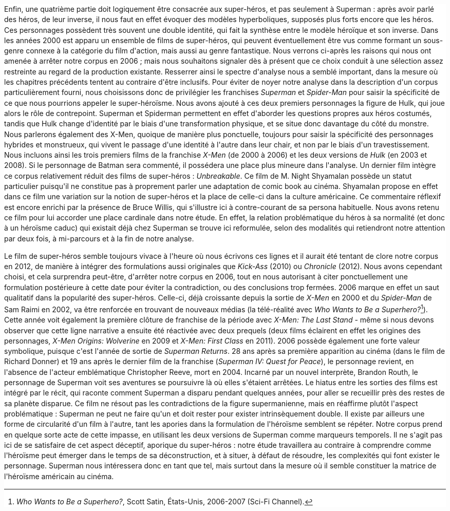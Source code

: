 Enfin, une quatrième partie doit logiquement être consacrée aux super-héros, et pas seulement à Superman : après avoir parlé des héros, de leur inverse, il nous faut en effet évoquer des modèles hyperboliques, supposés plus forts encore que les héros. Ces personnages possèdent très souvent une double identité, qui fait la synthèse entre le modèle héroïque et son inverse. Dans les années 2000 est apparu un ensemble de films de super-héros, qui peuvent éventuellement être vus comme formant un sous-genre connexe à la catégorie du film d'action, mais aussi au genre fantastique. Nous verrons ci-après les raisons qui nous ont amenée à arrêter notre corpus en 2006 ; mais nous souhaitons signaler dès à présent que ce choix conduit à une sélection assez restreinte au regard de la production existante. Resserrer ainsi le spectre d'analyse nous a semblé important, dans la mesure où les chapitres précédents tentent au contraire d'être inclusifs. Pour éviter de noyer notre analyse dans la description d'un corpus particulièrement fourni, nous choisissons donc de privilégier les franchises *Superman* et *Spider-Man* pour saisir la spécificité de ce que nous pourrions appeler le super-héroïsme. Nous avons ajouté à ces deux premiers personnages la figure de Hulk, qui joue alors le rôle de contrepoint. Superman et Spiderman permettent en effet d'aborder les questions propres aux héros costumés, tandis que Hulk change d'identité par le biais d'une transformation physique, et se situe donc davantage du côté du monstre. Nous parlerons également des X-Men, quoique de manière plus ponctuelle, toujours pour saisir la spécificité des personnages hybrides et monstrueux, qui vivent le passage d'une identité à l'autre dans leur chair, et non par le biais d'un travestissement. Nous incluons ainsi les trois premiers films de la franchise *X-Men* (de 2000 à 2006) et les deux versions de *Hulk* (en 2003 et 2008). Si le personnage de Batman sera commenté, il possédera une place plus mineure dans l'analyse. Un dernier film intègre ce corpus relativement réduit des films de super-héros : *Unbreakable*. Ce film de M. Night Shyamalan possède un statut particulier puisqu'il ne constitue pas à proprement parler une adaptation de comic book au cinéma. Shyamalan propose en effet dans ce film une variation sur la notion de super-héros et la place de celle-ci dans la culture américaine. Ce commentaire réflexif est encore enrichi par la présence de Bruce Willis, qui s'illustre ici à contre-courant de sa persona habituelle. Nous avons retenu ce film pour lui accorder une place cardinale dans notre étude. En effet, la relation problématique du héros à sa normalité (et donc à un héroïsme caduc) qui existait déjà chez Superman se trouve ici reformulée, selon des modalités qui retiendront notre attention par deux fois, à mi-parcours et à la fin de notre analyse.

Le film de super-héros semble toujours vivace à l'heure où nous écrivons ces lignes et il aurait été tentant de clore notre corpus en 2012, de manière à intégrer des formulations aussi originales que *Kick-Ass* (2010) ou *Chronicle* (2012). Nous avons cependant choisi, et cela surprendra peut-être, d'arrêter notre corpus en 2006, tout en nous autorisant à citer ponctuellement une formulation postérieure à cette date pour éviter la contradiction, ou des conclusions trop fermées. 2006 marque en effet un saut qualitatif dans la popularité des super-héros. Celle-ci, déjà croissante depuis la sortie de *X-Men* en 2000 et du *Spider-Man* de Sam Raimi en 2002, va être renforcée en trouvant de nouveaux médias (la télé-réalité avec *Who Wants to Be a Superhero?*[^22]). Cette année voit également la première clôture de franchise de la période avec *X-Men: The Last Stand* - même si nous devons observer que cette ligne narrative a ensuite été réactivée avec deux prequels (deux films éclairent en effet les origines des personnages, *X-Men Origins: Wolverine* en 2009 et *X-Men: First Class* en 2011). 2006 possède également une forte valeur symbolique, puisque c'est l'année de sortie de *Superman Returns*. 28 ans après sa première apparition au cinéma (dans le film de Richard Donner) et 19 ans après le dernier film de la franchise (*Superman IV: Quest for Peace*), le personnage revient, en l'absence de l'acteur emblématique Christopher Reeve, mort en 2004. Incarné par un nouvel interprète, Brandon Routh, le personnage de Superman voit ses aventures se poursuivre là où elles s'étaient arrêtées. Le hiatus entre les sorties des films est intégré par le récit, qui raconte comment Superman a disparu pendant quelques années, pour aller se recueillir près des restes de sa planète disparue. Ce film ne résout pas les contradictions de la figure supermanienne, mais en réaffirme plutôt l'aspect problématique : Superman ne peut ne faire qu'un et doit rester pour exister intrinsèquement double. Il existe par ailleurs une forme de circularité d'un film à l'autre, tant les apories dans la formulation de l'héroïsme semblent se répéter. Notre corpus prend en quelque sorte acte de cette impasse, en utilisant les deux versions de Superman comme marqueurs temporels. Il ne s'agit pas ici de se satisfaire de cet aspect déceptif, aporique du super-héros : notre étude travaillera au contraire à comprendre comme l'héroïsme peut émerger dans le temps de sa déconstruction, et à situer, à défaut de résoudre, les complexités qui font exister le personnage. Superman nous intéressera donc en tant que tel, mais surtout dans la mesure où il semble constituer la matrice de l'héroïsme américain au cinéma.


[^1]: "*L'état* *actuel de l'héroïsme peut être résumé en un mot : Lost. Comme les naufragés du drame à suspense diffusé par ABC, les prétendants à l'héroïsme d'aujourd'hui sont si bourrés de défauts et si dérangés qu'ils ont besoin d'être sauvés d'eux-mêmes avant de sauver qui que ce soit*" ("*The current state of heroism can be summed up in a word: Lost. Like the castaways of ABC's mystery drama, today's would-be heroes are so flawed or so messed up, they need to be saved from themselves before they save anyone else*") in JENSEN Jeff. Heroes & Villains. *Entertainment Weekly*, 2009, p. 33.
[^2]: CHENAUX Carine. L'étoffe des héros. *À Nous Paris*, 2007, p. 14.
[^3]: Jason Hoberman cite ainsi un numéro de People qui emploie l'expression "Cary Grant with pecs", in HOBERMAN Jason. "Nietzsche's Boy". 2000, p. 32 ; pour la référence originale, voir NOVAK Ralph. Picks and Pans Main: Screen [ en ligne ]. People. 14 janvier 1991.
[^4]: BUKATMAN Scott. *Matters of Gravity. Special Effects and Supermen in the 20th Century*. 2003, p. 185.
[^5]: REY-DEBOVE Josette, REY Alain (dir.). *Le nouveau Petit Robert : dictionnaire alphabétique et analogique de la langue française* (Volume V), 2000, p. 171.
[^6]: Ibid.
[^7]:  "*favoured*  *by the gods*", in SIMPSON J. A., WEINER E. S. C. *The English Oxford Dictionary*. 2e éd. (Volume VII), 1991, p. 171.
[^8]: "*a* *man distinguished by extraordinary valour and martial achievement*s", ibid.
[^9]: REY-DEBOVE Josette, REY Alain (dir.). op. cit., p. 171.
[^10]: Ibid.
[^10]: "*But* *are they heroes ? Or are they simply compelling protagonists that we can relate to?*", in FINGEROTH Danny. *Superman on the Couch, What Superheroes Really Tell Us about Ourselves and Our Society*. 2004, 184 p.
[^11]: "*But* *are they heroes ? Or are they simply compelling protagonists that we can relate to?*", in FINGEROTH Danny. *Superman on the Couch, What Superheroes Really Tell Us about Ourselves and Our Society*. 2004, 184 p.
[^12]: "*the* *active male figure*" ; "*a figure in a landscape*", in MULVEY Laura. Visual Pleasure and Narrative Cinema. *Screen*, 1975, p. 12-13.
[^13]: "*The* *man who wears a star, whether he is a figure in the crowd or a major character, has a limited range of responses to situations. The same is the case with men who wear lab coats, carry sawed-off shotguns, or drink their whisky straight. These men are their functions in the plot*", in SOBCHACK Thomas. "Genre Film: A Classical Experience". 1995, p. 107.
[^14]: TUDOR Andrew. "Genre". 1995, p. 5.
[^15]: Tudor avance qu'il n'est pas possible d'analyser "*un corpus de films qui ne peuvent être identifiés comme westerns qu'après cette analyse*" ("*a body of films that cannot possibly said to be westerns until after the analysis*"), ibid., p. 4.  
[^16]: "*No* *matter how complicated the plot of a genre film may be, we always know who the good guys and the bad guys are; we always know whom to identify with and just for how long. Sam Spade may be considered by real-life standards to be a man of dubious moral character, but in the world of*The Maltese Falcon *(John Huston, 1941) he is clearly akin to Odysseus threading his way through the obstacles of a hostile universe, using lies and deceit if necessary to complete his task*" in SOBCHACK Thomas. "Genre Film: A Classical Experience". 2003, p. 104. 
[^17]: "*Le* *déroulement standard de l'aventure mythologique du héros consiste à magnifier la formule du rite de passage : séparation-initiation-retour : ce qui constitue l'unité fondamentale du monomythe*" ("*The standard path of the mythological adventure of the hero is a magnification of the formula represented in the rites of passage : separation-initiation-return : which might be named the nuclear unit of the monomyth*"), in CAMPBELL Joseph. *The Hero With a Thousand Faces*. 1968, p. 30.
[^18]: L'iconicité du chapeau traverse par ailleurs bien d'autres films. Par exemple, si Chuck Norris n'a pas joué dans des westerns à proprement parler, il porte lui aussi cette coiffe caractéristique du *westerner*, par exemple dans *Forced Vengeance *(1982) ou *Lone Wolf McQuade *(1983). 
[^19]: WOOD Robin. *Hollywood, from Vietnam to Reagan, and Beyond*. 2003, 363 p.
[^20]: BISKIND Peter. *Easy Riders, Raging Bulls: How the Sex-Drugs-and-Rock’n’Roll Generation Saved Hollywood*. 1998, 506 p.
[^21]: Umberto Eco commente largement ce point, in ECO Umberto. *De Superman au Surhomme*. 1993, p.124-125.
[^22]: *Who* *Wants to Be a Superhero?*, Scott Satin, États-Unis, 2006-2007 (Sci-Fi Channel).
[^23]: DUBOIS Régis. *Hollywood. Cinéma et idéologie*. 2008, p. 23.
[^24]: TASKER Yvonne. "Dumb Movies for Dumb People". 1993,  p. 230-244.
[^25]: TASKER Yvonne (dir.). *Action and Adventure Cinema*. 2004, p. 3.
[^26]: Il ne faudrait cependant pas caricaturer ce phénomène : il arrive que des blockbusters connaissent à la fois un succès public et critique (pensons par exemple au récent Avatar).
[^27]: "*whenever* *an art form is highly conventional, the opportunity for subtle irony or distanciation presents itself all the more readily*", in BOURGET Jean-Loup. "Social Implications in the Hollywood Genres". 1995, p. 50.
[^28]: ALTMAN Rick. "A Semantic/Syntactic Approach to Genre". 1995, p. 26-40.
[^29]: TASKER Yvonne (dir.). *Action and Adventure Cinema*. op. cit., p. 9.
[^30]: GREEN Ian. Malefunction. A Contribution to the Debate on Masculinity in the Cinema. *Screen*, 1984, p. 36-37.
[^31]: Nous pensons particulièrement à son analyse du pastiche dans le genre western, in DYER Richard. *Pastiche*. 2007, p. 92-118.
[^32]: "*Theory* *needs checking against the particularity and the sheer intractable messiness of any given example*", in DYER Richard. *White*. 1997, 256 p.
[^33]: TASKER Yvonne. *Spectacular Bodies. Gender, Genre, and the Action Cinema*. 1993, p. 105.
[^34]: Cf. LICHTENFELD Eric. *Action Speaks Louder. Violence, Spectacle, and the American Movie*. 2007, p. 254.
[^35]: Ou : "*This is my town*". *Road House* se distingue aussi par la présence de l'acteur Sam Elliott, venu du western, et qui a mené une seconde carrière fondée sur l'usage référentiel et parfois décalé de sa persona. Nous le retrouverons lorsqu'il s'agira de *The Big Lebowski*, et nous pouvons également noter sa présence dans une adaptation de comic book, *Ghost Rider* (Mark Steven Johnson, 2007).  